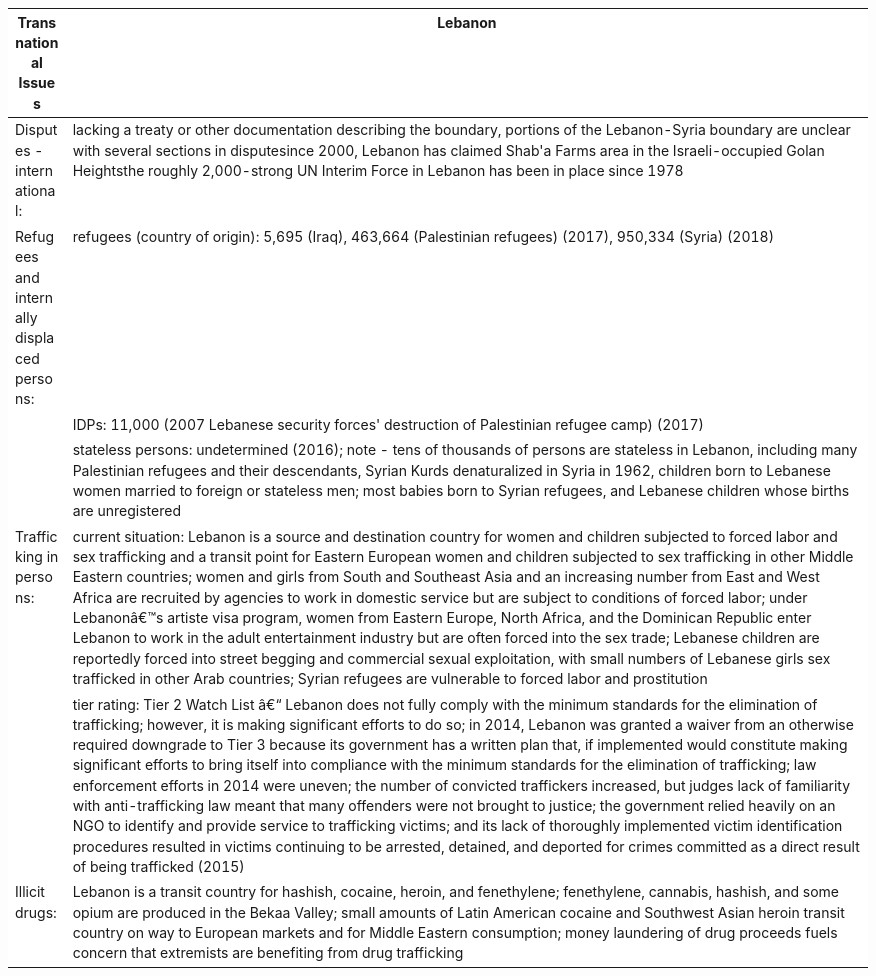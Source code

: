 | Transnational Issues | Lebanon |
| --- | --- |
| Disputes - international: | lacking a treaty or other documentation describing the boundary, portions of the Lebanon-Syria boundary are unclear with several sections in disputesince 2000, Lebanon has claimed Shab'a Farms area in the Israeli-occupied Golan Heightsthe roughly 2,000-strong UN Interim Force in Lebanon has been in place since 1978 |
| Refugees and internally displaced persons: | refugees (country of origin): 5,695 (Iraq), 463,664 (Palestinian refugees) (2017), 950,334 (Syria) (2018) |
| | IDPs: 11,000 (2007 Lebanese security forces' destruction of Palestinian refugee camp) (2017) |
| | stateless persons: undetermined (2016); note - tens of thousands of persons are stateless in Lebanon, including many Palestinian refugees and their descendants, Syrian Kurds denaturalized in Syria in 1962, children born to Lebanese women married to foreign or stateless men; most babies born to Syrian refugees, and Lebanese children whose births are unregistered |
| Trafficking in persons: | current situation: Lebanon is a source and destination country for women and children subjected to forced labor and sex trafficking and a transit point for Eastern European women and children subjected to sex trafficking in other Middle Eastern countries; women and girls from South and Southeast Asia and an increasing number from East and West Africa are recruited by agencies to work in domestic service but are subject to conditions of forced labor; under Lebanonâ€™s artiste visa program, women from Eastern Europe, North Africa, and the Dominican Republic enter Lebanon to work in the adult entertainment industry but are often forced into the sex trade; Lebanese children are reportedly forced into street begging and commercial sexual exploitation, with small numbers of Lebanese girls sex trafficked in other Arab countries; Syrian refugees are vulnerable to forced labor and prostitution |
| | tier rating: Tier 2 Watch List â€“ Lebanon does not fully comply with the minimum standards for the elimination of trafficking; however, it is making significant efforts to do so; in 2014, Lebanon was granted a waiver from an otherwise required downgrade to Tier 3 because its government has a written plan that, if implemented would constitute making significant efforts to bring itself into compliance with the minimum standards for the elimination of trafficking; law enforcement efforts in 2014 were uneven; the number of convicted traffickers increased, but judges lack of familiarity with anti-trafficking law meant that many offenders were not brought to justice; the government relied heavily on an NGO to identify and provide service to trafficking victims; and its lack of thoroughly implemented victim identification procedures resulted in victims continuing to be arrested, detained, and deported for crimes committed as a direct result of being trafficked (2015) |
| Illicit drugs: | Lebanon is a transit country for hashish, cocaine, heroin, and fenethylene; fenethylene, cannabis, hashish, and some opium are produced in the Bekaa Valley; small amounts of Latin American cocaine and Southwest Asian heroin transit country on way to European markets and for Middle Eastern consumption; money laundering of drug proceeds fuels concern that extremists are benefiting from drug trafficking |
